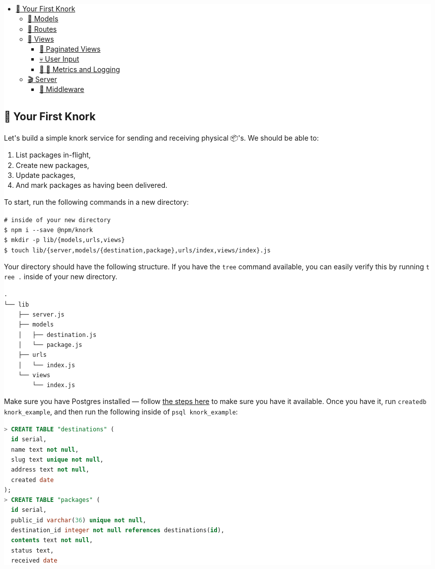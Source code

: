 * [:beginner: Your First Knork](#setup)
  * [:floppy_disk: Models](#models)
  * [:busstop: Routes](#routes)
  * [:mount_fuji: Views](#views)
    * [:orange_book: Paginated Views](#paginated-views)
    * [:skull: User Input](#user-input)
    * [:triangular_ruler: :evergreen_tree: Metrics and Logging](#metrics-and-logging)
  * [:clapper: Server](#server)
    * [:art: Middleware](#middleware)

<a id="setup">

## :beginner: Your First Knork

Let's build a simple knork service for sending and receiving physical
:package:'s. We should be able to:

1. List packages in-flight,
2. Create new packages,
3. Update packages,
4. And mark packages as having been delivered.

To start, run the following commands in a new directory:

```
# inside of your new directory
$ npm i --save @npm/knork
$ mkdir -p lib/{models,urls,views}
$ touch lib/{server,models/{destination,package},urls/index,views/index}.js
```

Your directory should have the following structure. If you have the `tree`
command available, you can easily verify this by running `tree .` inside
of your new directory.

```
.
└── lib
    ├── server.js
    ├── models
    │   ├── destination.js
    │   └── package.js
    ├── urls
    │   └── index.js
    └── views
        └── index.js
```

Make sure you have Postgres installed — follow [the steps
here][ormnomnom-install-postgres] to make sure you have it available. Once you
have it, run `createdb knork_example`, and then run the following inside of
`psql knork_example`:

```sql
> CREATE TABLE "destinations" (
  id serial,
  name text not null,
  slug text unique not null,
  address text not null,
  created date
);
> CREATE TABLE "packages" (
  id serial,
  public_id varchar(36) unique not null,
  destination_id integer not null references destinations(id),
  contents text not null,
  status text,
  received date
```

[hateoas]: https://en.wikipedia.org/wiki/HATEOAS
[rest]: https://en.wikipedia.org/wiki/Representational_state_transfer
[routing-reverse]: https://github.com/chrisdickinson/reverse
[pg]: https://github.com/brianc/node-postgres
[pg-db-session]: https://github.com/npm/pg-db-session
[ormnomnom]: https://github.com/chrisdickinson/ormnomnom
[numbat-emitter]: https://github.com/ceejbot/numbat-emitter
[restify-monitor]: https://github.com/npm/restify-monitor
[bole]: http://github.com/rvagg/bole
[request-lifecycle]: ./topics/lifecycle.md
[topic-docs]: ./topics
[reference-docs]: ./ref
[ormnomnom-install-postgres]: https://github.com/chrisdickinson/ormnomnom/blob/1de3c2fc89136745436e0cc38ed6bc919e699bbc/docs/getting-started.md#getting-postgres
[babel]: https://babeljs.io/
[ref-knork-request]: ./ref/request.md
[ref-knork-http]: ./ref/http.md
[model]: #models
[joi]: https://github.com/hapijs/joi
[ref-knork-validate]: ./ref/decorators.md#validate
[def-decorator]: https://medium.com/google-developers/exploring-es7-decorators-76ecb65fb841#.dnzdeh2v6
[ormnomnom-resolution]: https://github.com/chrisdickinson/ormnomnom/blob/master/docs/making-queries.md#basic-querying
[ormnomnom-getorcreate]: https://github.com/chrisdickinson/ormnomnom/blob/master/docs/ref/dao.md#daomodelgetorcreateobject--promiseboolean-model
[reverse-reverse]: https://github.com/chrisdickinson/reverse#routerreversenamestring-argsobject--string--null
[bluebird-catch-clause]: http://bluebirdjs.com/docs/api/catch.html
